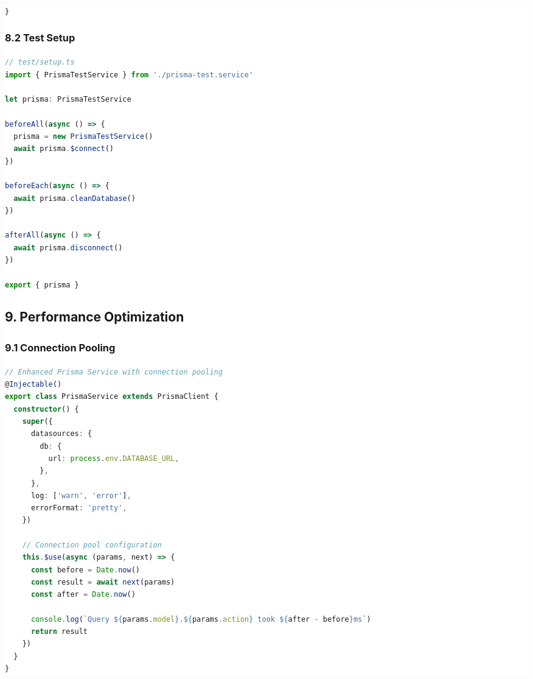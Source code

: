```typescript
}
```

### 8.2 Test Setup

```typescript
// test/setup.ts
import { PrismaTestService } from './prisma-test.service'

let prisma: PrismaTestService

beforeAll(async () => {
  prisma = new PrismaTestService()
  await prisma.$connect()
})

beforeEach(async () => {
  await prisma.cleanDatabase()
})

afterAll(async () => {
  await prisma.disconnect()
})

export { prisma }
```

## 9. Performance Optimization

### 9.1 Connection Pooling

```typescript
// Enhanced Prisma Service with connection pooling
@Injectable()
export class PrismaService extends PrismaClient {
  constructor() {
    super({
      datasources: {
        db: {
          url: process.env.DATABASE_URL,
        },
      },
      log: ['warn', 'error'],
      errorFormat: 'pretty',
    })

    // Connection pool configuration
    this.$use(async (params, next) => {
      const before = Date.now()
      const result = await next(params)
      const after = Date.now()

      console.log(`Query ${params.model}.${params.action} took ${after - before}ms`)
      return result
    })
  }
}
```
